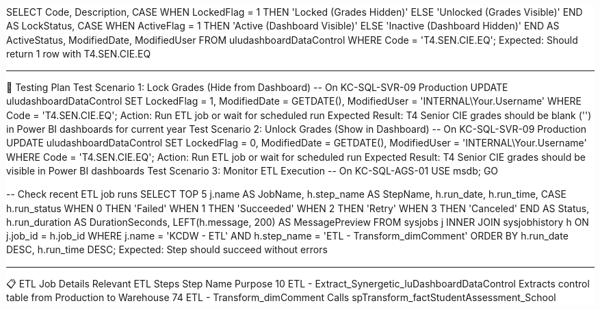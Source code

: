 SELECT 
    Code,
    Description,
    CASE WHEN LockedFlag = 1 THEN 'Locked (Grades Hidden)' 
         ELSE 'Unlocked (Grades Visible)' END AS LockStatus,
    CASE WHEN ActiveFlag = 1 THEN 'Active (Dashboard Visible)' 
         ELSE 'Inactive (Dashboard Hidden)' END AS ActiveStatus,
    ModifiedDate,
    ModifiedUser
FROM uludashboardDataControl
WHERE Code = 'T4.SEN.CIE.EQ';
Expected: Should return 1 row with T4.SEN.CIE.EQ
________________________________________
🧪 Testing Plan
Test Scenario 1: Lock Grades (Hide from Dashboard)
-- On KC-SQL-SVR-09 Production
UPDATE uludashboardDataControl
SET LockedFlag = 1,
    ModifiedDate = GETDATE(),
    ModifiedUser = 'INTERNAL\Your.Username'
WHERE Code = 'T4.SEN.CIE.EQ';
Action: Run ETL job or wait for scheduled run
Expected Result: T4 Senior CIE grades should be blank ('') in Power BI dashboards for current year
Test Scenario 2: Unlock Grades (Show in Dashboard)
-- On KC-SQL-SVR-09 Production
UPDATE uludashboardDataControl
SET LockedFlag = 0,
    ModifiedDate = GETDATE(),
    ModifiedUser = 'INTERNAL\Your.Username'
WHERE Code = 'T4.SEN.CIE.EQ';
Action: Run ETL job or wait for scheduled run
Expected Result: T4 Senior CIE grades should be visible in Power BI dashboards
Test Scenario 3: Monitor ETL Execution
-- On KC-SQL-AGS-01
USE msdb;
GO

-- Check recent ETL job runs
SELECT TOP 5
    j.name AS JobName,
    h.step_name AS StepName,
    h.run_date,
    h.run_time,
    CASE h.run_status
        WHEN 0 THEN 'Failed'
        WHEN 1 THEN 'Succeeded'
        WHEN 2 THEN 'Retry'
        WHEN 3 THEN 'Canceled'
    END AS Status,
    h.run_duration AS DurationSeconds,
    LEFT(h.message, 200) AS MessagePreview
FROM sysjobs j
INNER JOIN sysjobhistory h ON j.job_id = h.job_id
WHERE j.name = 'KCDW - ETL'
    AND h.step_name = 'ETL - Transform_dimComment'
ORDER BY h.run_date DESC, h.run_time DESC;
Expected: Step should succeed without errors
________________________________________
📋 ETL Job Details
Relevant ETL Steps
Step	Name	Purpose
10	ETL - Extract_Synergetic_luDashboardDataControl	Extracts control table from Production to Warehouse
74	ETL - Transform_dimComment	Calls spTransform_factStudentAssessment_School